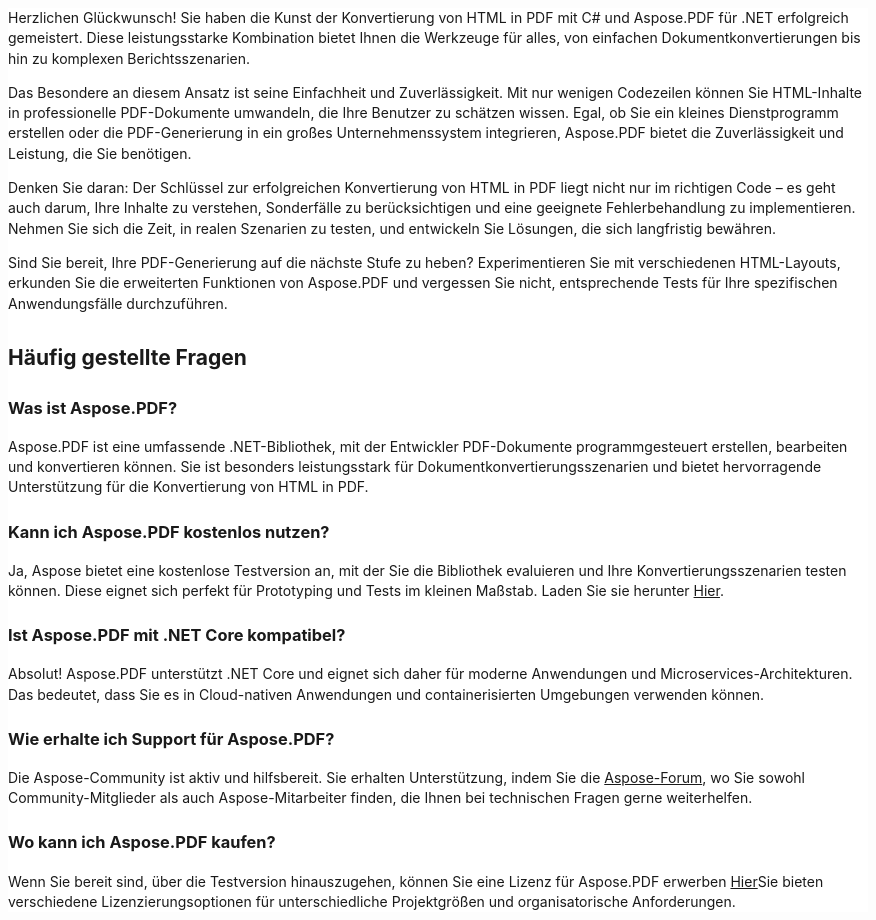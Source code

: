 Herzlichen Glückwunsch! Sie haben die Kunst der Konvertierung von HTML in PDF mit C# und Aspose.PDF für .NET erfolgreich gemeistert. Diese leistungsstarke Kombination bietet Ihnen die Werkzeuge für alles, von einfachen Dokumentkonvertierungen bis hin zu komplexen Berichtsszenarien.

Das Besondere an diesem Ansatz ist seine Einfachheit und Zuverlässigkeit. Mit nur wenigen Codezeilen können Sie HTML-Inhalte in professionelle PDF-Dokumente umwandeln, die Ihre Benutzer zu schätzen wissen. Egal, ob Sie ein kleines Dienstprogramm erstellen oder die PDF-Generierung in ein großes Unternehmenssystem integrieren, Aspose.PDF bietet die Zuverlässigkeit und Leistung, die Sie benötigen.

Denken Sie daran: Der Schlüssel zur erfolgreichen Konvertierung von HTML in PDF liegt nicht nur im richtigen Code – es geht auch darum, Ihre Inhalte zu verstehen, Sonderfälle zu berücksichtigen und eine geeignete Fehlerbehandlung zu implementieren. Nehmen Sie sich die Zeit, in realen Szenarien zu testen, und entwickeln Sie Lösungen, die sich langfristig bewähren.

Sind Sie bereit, Ihre PDF-Generierung auf die nächste Stufe zu heben? Experimentieren Sie mit verschiedenen HTML-Layouts, erkunden Sie die erweiterten Funktionen von Aspose.PDF und vergessen Sie nicht, entsprechende Tests für Ihre spezifischen Anwendungsfälle durchzuführen.

## Häufig gestellte Fragen

### Was ist Aspose.PDF?
Aspose.PDF ist eine umfassende .NET-Bibliothek, mit der Entwickler PDF-Dokumente programmgesteuert erstellen, bearbeiten und konvertieren können. Sie ist besonders leistungsstark für Dokumentkonvertierungsszenarien und bietet hervorragende Unterstützung für die Konvertierung von HTML in PDF.

### Kann ich Aspose.PDF kostenlos nutzen?
Ja, Aspose bietet eine kostenlose Testversion an, mit der Sie die Bibliothek evaluieren und Ihre Konvertierungsszenarien testen können. Diese eignet sich perfekt für Prototyping und Tests im kleinen Maßstab. Laden Sie sie herunter [Hier](https://releases.aspose.com/).

### Ist Aspose.PDF mit .NET Core kompatibel?
Absolut! Aspose.PDF unterstützt .NET Core und eignet sich daher für moderne Anwendungen und Microservices-Architekturen. Das bedeutet, dass Sie es in Cloud-nativen Anwendungen und containerisierten Umgebungen verwenden können.

### Wie erhalte ich Support für Aspose.PDF?
Die Aspose-Community ist aktiv und hilfsbereit. Sie erhalten Unterstützung, indem Sie die [Aspose-Forum](https://forum.aspose.com/c/pdf/10), wo Sie sowohl Community-Mitglieder als auch Aspose-Mitarbeiter finden, die Ihnen bei technischen Fragen gerne weiterhelfen.

### Wo kann ich Aspose.PDF kaufen?
Wenn Sie bereit sind, über die Testversion hinauszugehen, können Sie eine Lizenz für Aspose.PDF erwerben [Hier](https://purchase.conholdate.com/buy)Sie bieten verschiedene Lizenzierungsoptionen für unterschiedliche Projektgrößen und organisatorische Anforderungen.
